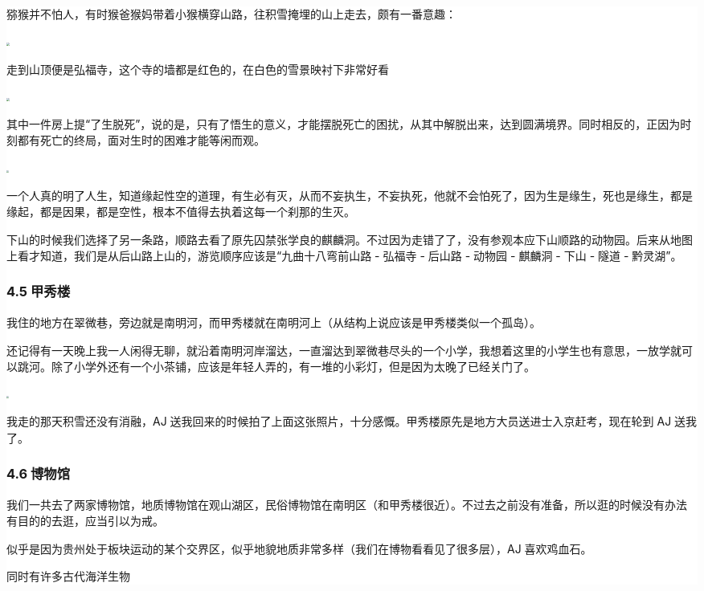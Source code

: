 猕猴并不怕人，有时猴爸猴妈带着小猴横穿山路，往积雪掩埋的山上走去，颇有一番意趣：

<img src="吃喝玩乐-流浪贵阳/黔灵山7.jpg" style="zoom:25%;" />

走到山顶便是弘福寺，这个寺的墙都是红色的，在白色的雪景映衬下非常好看

<img src="吃喝玩乐-流浪贵阳/黔灵山8.jpg" style="zoom:25%;" />

其中一件房上提“了生脱死”，说的是，只有了悟生的意义，才能摆脱死亡的困扰，从其中解脱出来，达到圆满境界。同时相反的，正因为时刻都有死亡的终局，面对生时的困难才能等闲而观。

<img src="吃喝玩乐-流浪贵阳/黔灵山10.jpg" style="zoom:20%;" />

一个人真的明了人生，知道缘起性空的道理，有生必有灭，从而不妄执生，不妄执死，他就不会怕死了，因为生是缘生，死也是缘生，都是缘起，都是因果，都是空性，根本不值得去执着这每一个刹那的生灭。

下山的时候我们选择了另一条路，顺路去看了原先囚禁张学良的麒麟洞。不过因为走错了了，没有参观本应下山顺路的动物园。后来从地图上看才知道，我们是从后山路上山的，游览顺序应该是“九曲十八弯前山路 - 弘福寺 - 后山路 - 动物园 - 麒麟洞 - 下山 - 隧道 - 黔灵湖”。

### 4.5 甲秀楼

我住的地方在翠微巷，旁边就是南明河，而甲秀楼就在南明河上（从结构上说应该是甲秀楼类似一个孤岛）。

还记得有一天晚上我一人闲得无聊，就沿着南明河岸溜达，一直溜达到翠微巷尽头的一个小学，我想着这里的小学生也有意思，一放学就可以跳河。除了小学外还有一个小茶铺，应该是年轻人弄的，有一堆的小彩灯，但是因为太晚了已经关门了。

<img src="吃喝玩乐-流浪贵阳/甲秀楼.jpg" style="zoom:20%;" />

我走的那天积雪还没有消融，AJ 送我回来的时候拍了上面这张照片，十分感慨。甲秀楼原先是地方大员送进士入京赶考，现在轮到 AJ 送我了。

### 4.6 博物馆

我们一共去了两家博物馆，地质博物馆在观山湖区，民俗博物馆在南明区（和甲秀楼很近）。不过去之前没有准备，所以逛的时候没有办法有目的的去逛，应当引以为戒。

似乎是因为贵州处于板块运动的某个交界区，似乎地貌地质非常多样（我们在博物看看见了很多层），AJ 喜欢鸡血石。

同时有许多古代海洋生物
